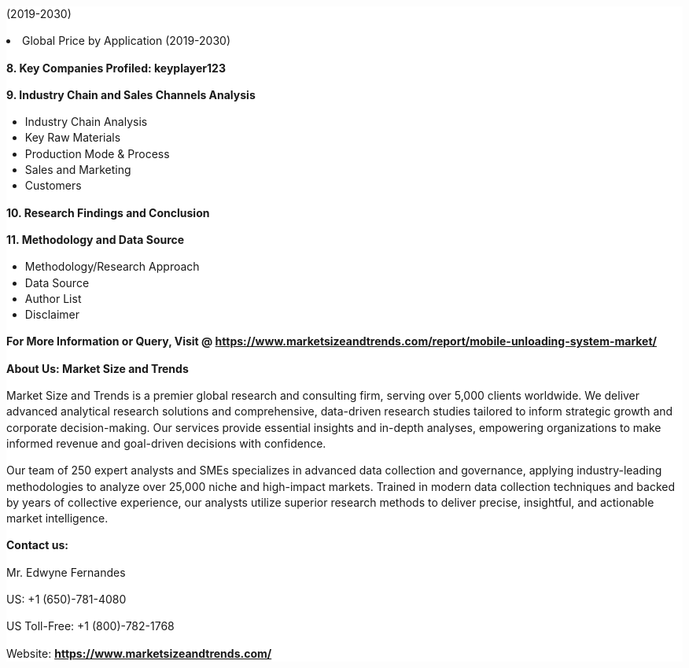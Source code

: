 (2019-2030)</li><li>Global Price by Application (2019-2030)</li></ul><p><strong>8. Key Companies Profiled: keyplayer123</strong></p><p><strong>9. Industry Chain and Sales Channels Analysis</strong></p><ul><li>Industry Chain Analysis</li><li>Key Raw Materials</li><li>Production Mode &amp; Process</li><li>Sales and Marketing</li><li>Customers</li></ul><p><strong>10. Research Findings and Conclusion</strong></p><p><strong>11. Methodology and Data Source</strong></p><ul><li>Methodology/Research Approach</li><li>Data Source</li><li>Author List</li><li>Disclaimer</li></ul></p><p><strong>For More Information or Query, Visit @ <a href="https://www.marketsizeandtrends.com/report/mobile-unloading-system-market/">https://www.marketsizeandtrends.com/report/mobile-unloading-system-market/</a></strong></p><p><strong>About Us: Market Size and Trends</strong></p><p>Market Size and Trends is a premier global research and consulting firm, serving over 5,000 clients worldwide. We deliver advanced analytical research solutions and comprehensive, data-driven research studies tailored to inform strategic growth and corporate decision-making. Our services provide essential insights and in-depth analyses, empowering organizations to make informed revenue and goal-driven decisions with confidence.</p><p>Our team of 250 expert analysts and SMEs specializes in advanced data collection and governance, applying industry-leading methodologies to analyze over 25,000 niche and high-impact markets. Trained in modern data collection techniques and backed by years of collective experience, our analysts utilize superior research methods to deliver precise, insightful, and actionable market intelligence.</p><p><strong>Contact us:</strong></p><p>Mr. Edwyne Fernandes</p><p>US: +1 (650)-781-4080</p><p>US Toll-Free: +1 (800)-782-1768</p><p>Website: <strong><a href="https://www.marketsizeandtrends.com/">https://www.marketsizeandtrends.com/</a></strong></p>
